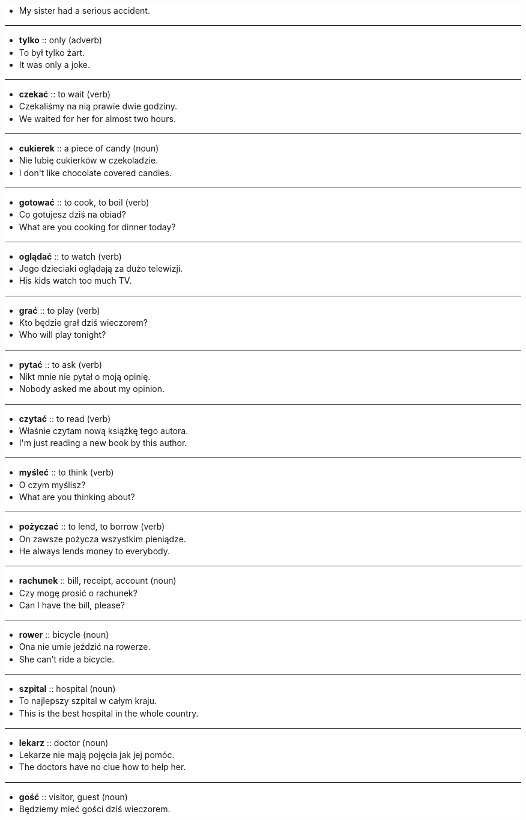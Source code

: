  * My sister had a serious accident. 
----------
 * **tylko** :: only (adverb)
 * To był tylko żart. 
 * It was only a joke. 
----------
 * **czekać** :: to wait (verb)
 * Czekaliśmy na nią prawie dwie godziny. 
 * We waited for her for almost two hours. 
----------
 * **cukierek** :: a piece of candy (noun)
 * Nie lubię cukierków w czekoladzie. 
 * I don't like chocolate covered candies. 
----------
 * **gotować** :: to cook, to boil (verb)
 * Co gotujesz dziś na obiad? 
 * What are you cooking for dinner today? 
----------
 * **oglądać** :: to watch (verb)
 * Jego dzieciaki oglądają za dużo telewizji. 
 * His kids watch too much TV. 
----------
 * **grać** :: to play (verb)
 * Kto będzie grał dziś wieczorem? 
 * Who will play tonight? 
----------
 * **pytać** :: to ask (verb)
 * Nikt mnie nie pytał o moją opinię. 
 * Nobody asked me about my opinion. 
----------
 * **czytać** :: to read (verb)
 * Właśnie czytam nową książkę tego autora. 
 * I'm just reading a new book by this author. 
----------
 * **myśleć** :: to think (verb)
 * O czym myślisz? 
 * What are you thinking about? 
----------
 * **pożyczać** :: to lend, to borrow (verb)
 * On zawsze pożycza wszystkim pieniądze. 
 * He always lends money to everybody. 
----------
 * **rachunek** :: bill, receipt, account (noun)
 * Czy mogę prosić o rachunek? 
 * Can I have the bill, please? 
----------
 * **rower** :: bicycle (noun)
 * Ona nie umie jeździć na rowerze. 
 * She can't ride a bicycle. 
----------
 * **szpital** :: hospital (noun)
 * To najlepszy szpital w całym kraju. 
 * This is the best hospital in the whole country. 
----------
 * **lekarz** :: doctor (noun)
 * Lekarze nie mają pojęcia jak jej pomóc. 
 * The doctors have no clue how to help her. 
----------
 * **gość** :: visitor, guest (noun)
 * Będziemy mieć gości dziś wieczorem. 